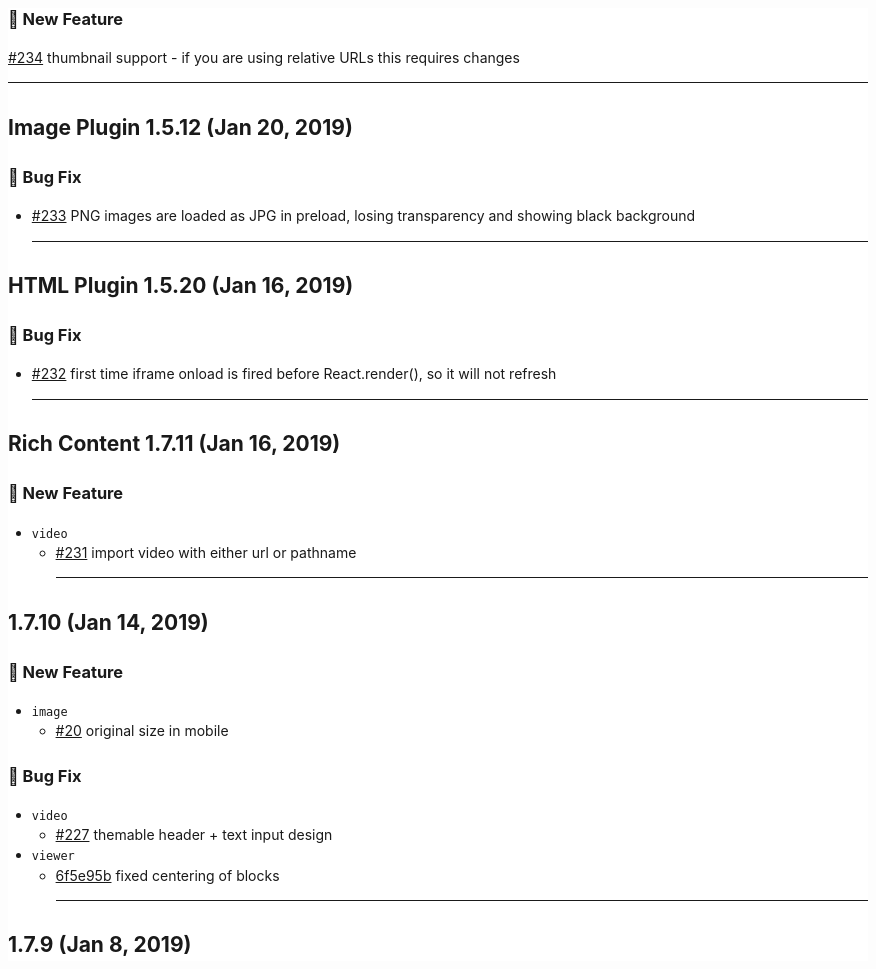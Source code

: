 ### :rocket: New Feature

[#234](https://github.com/wix/ricos/pull/234) thumbnail support - if you are using relative URLs this requires changes

<hr/>

## Image Plugin 1.5.12 (Jan 20, 2019)

### :bug: Bug Fix

- [#233](https://github.com/wix/ricos/pull/233) PNG images are loaded as JPG in preload, losing transparency and showing black background
  <hr/>

## HTML Plugin 1.5.20 (Jan 16, 2019)

### :bug: Bug Fix

- [#232](https://github.com/wix/ricos/pull/232) first time iframe onload is fired before React.render(), so it will not refresh
  <hr/>

## Rich Content 1.7.11 (Jan 16, 2019)

### :rocket: New Feature

- `video`
  - [#231](https://github.com/wix/ricos/pull/231) import video with either url or pathname
    <hr/>

## 1.7.10 (Jan 14, 2019)

### :rocket: New Feature

- `image`
  - [#20](https://github.com/wix/ricos-plugins-wix/pull/20) original size in mobile

### :bug: Bug Fix

- `video`
  - [#227](https://github.com/wix/ricos/pull/227) themable header + text input design
- `viewer`
  - [6f5e95b](https://github.com/wix/ricos/commit/6f5e95b22a8c85972c82b73f795fc9fb4db81a8e) fixed centering of blocks
    <hr/>

## 1.7.9 (Jan 8, 2019)
